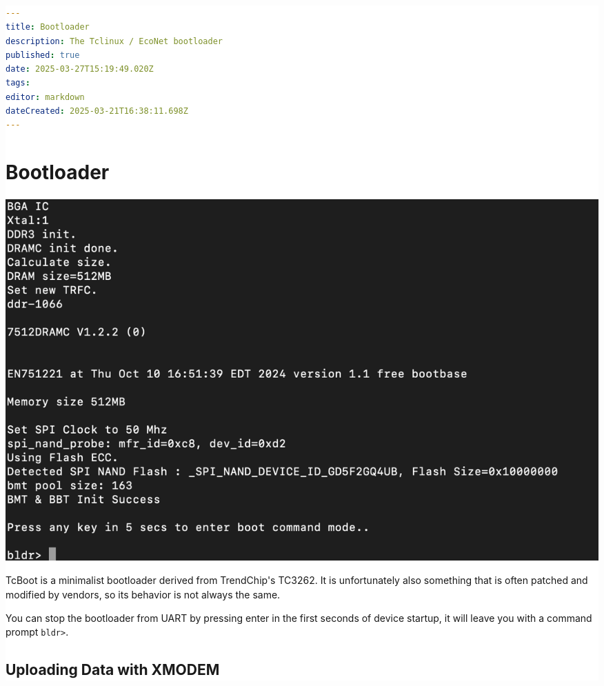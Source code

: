 ```yaml
---
title: Bootloader
description: The Tclinux / EcoNet bootloader
published: true
date: 2025-03-27T15:19:49.020Z
tags: 
editor: markdown
dateCreated: 2025-03-21T16:38:11.698Z
---
```


# Bootloader

![bootloader.png](/bootloader.png)

TcBoot is a minimalist bootloader derived from TrendChip's TC3262. It is unfortunately also something that is often patched and modified by vendors, so its behavior is not always the same.

You can stop the bootloader from UART by pressing enter in the first seconds of device startup, it will leave you with a command prompt `bldr>`.

## Uploading Data with XMODEM
